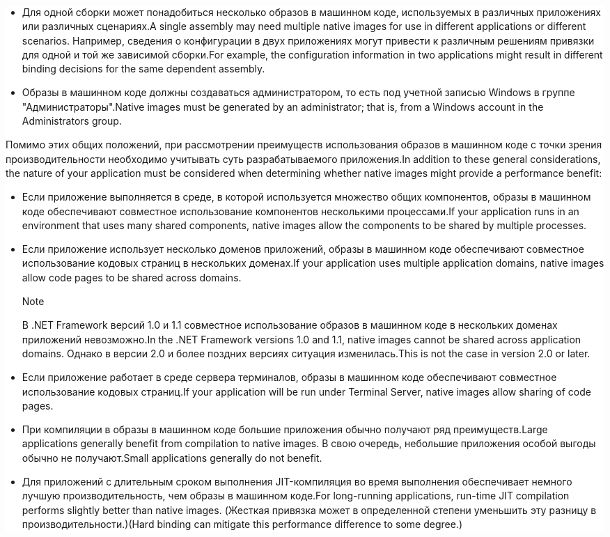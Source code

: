   - <span data-ttu-id="4a3fa-272">Для одной сборки может понадобиться несколько образов в машинном коде, используемых в различных приложениях или различных сценариях.</span><span class="sxs-lookup"><span data-stu-id="4a3fa-272">A single assembly may need multiple native images for use in different applications or different scenarios.</span></span> <span data-ttu-id="4a3fa-273">Например, сведения о конфигурации в двух приложениях могут привести к различным решениям привязки для одной и той же зависимой сборки.</span><span class="sxs-lookup"><span data-stu-id="4a3fa-273">For example, the configuration information in two applications might result in different binding decisions for the same dependent assembly.</span></span>

  - <span data-ttu-id="4a3fa-274">Образы в машинном коде должны создаваться администратором, то есть под учетной записью Windows в группе "Администраторы".</span><span class="sxs-lookup"><span data-stu-id="4a3fa-274">Native images must be generated by an administrator; that is, from a Windows account in the Administrators group.</span></span>

<span data-ttu-id="4a3fa-275">Помимо этих общих положений, при рассмотрении преимуществ использования образов в машинном коде с точки зрения производительности необходимо учитывать суть разрабатываемого приложения.</span><span class="sxs-lookup"><span data-stu-id="4a3fa-275">In addition to these general considerations, the nature of your application must be considered when determining whether native images might provide a performance benefit:</span></span>

- <span data-ttu-id="4a3fa-276">Если приложение выполняется в среде, в которой используется множество общих компонентов, образы в машинном коде обеспечивают совместное использование компонентов несколькими процессами.</span><span class="sxs-lookup"><span data-stu-id="4a3fa-276">If your application runs in an environment that uses many shared components, native images allow the components to be shared by multiple processes.</span></span>

- <span data-ttu-id="4a3fa-277">Если приложение использует несколько доменов приложений, образы в машинном коде обеспечивают совместное использование кодовых страниц в нескольких доменах.</span><span class="sxs-lookup"><span data-stu-id="4a3fa-277">If your application uses multiple application domains, native images allow code pages to be shared across domains.</span></span>

    > [!NOTE]
    > <span data-ttu-id="4a3fa-278">В .NET Framework версий 1.0 и 1.1 совместное использование образов в машинном коде в нескольких доменах приложений невозможно.</span><span class="sxs-lookup"><span data-stu-id="4a3fa-278">In the .NET Framework versions 1.0 and 1.1, native images cannot be shared across application domains.</span></span> <span data-ttu-id="4a3fa-279">Однако в версии 2.0 и более поздних версиях ситуация изменилась.</span><span class="sxs-lookup"><span data-stu-id="4a3fa-279">This is not the case in version 2.0 or later.</span></span>

- <span data-ttu-id="4a3fa-280">Если приложение работает в среде сервера терминалов, образы в машинном коде обеспечивают совместное использование кодовых страниц.</span><span class="sxs-lookup"><span data-stu-id="4a3fa-280">If your application will be run under Terminal Server, native images allow sharing of code pages.</span></span>

- <span data-ttu-id="4a3fa-281">При компиляции в образы в машинном коде большие приложения обычно получают ряд преимуществ.</span><span class="sxs-lookup"><span data-stu-id="4a3fa-281">Large applications generally benefit from compilation to native images.</span></span> <span data-ttu-id="4a3fa-282">В свою очередь, небольшие приложения особой выгоды обычно не получают.</span><span class="sxs-lookup"><span data-stu-id="4a3fa-282">Small applications generally do not benefit.</span></span>

- <span data-ttu-id="4a3fa-283">Для приложений с длительным сроком выполнения JIT-компиляция во время выполнения обеспечивает немного лучшую производительность, чем образы в машинном коде.</span><span class="sxs-lookup"><span data-stu-id="4a3fa-283">For long-running applications, run-time JIT compilation performs slightly better than native images.</span></span> <span data-ttu-id="4a3fa-284">(Жесткая привязка может в определенной степени уменьшить эту разницу в производительности.)</span><span class="sxs-lookup"><span data-stu-id="4a3fa-284">(Hard binding can mitigate this performance difference to some degree.)</span></span>
